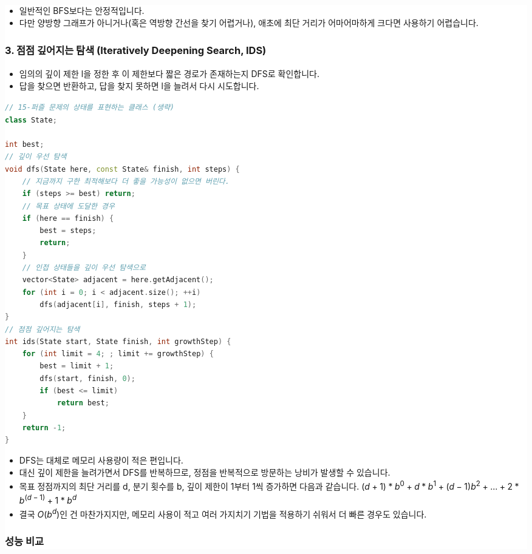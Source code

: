 ```c++
```

- 일반적인 BFS보다는 안정적입니다.
- 다만 양방향 그래프가 아니거나(혹은 역방향 간선을 찾기 어렵거나), 애초에 최단 거리가 어마어마하게 크다면 사용하기 어렵습니다.

### 3. 점점 깊어지는 탐색 (Iteratively Deepening Search, IDS)

- 임의의 깊이 제한 l을 정한 후 이 제한보다 짧은 경로가 존재하는지 DFS로 확인합니다.
- 답을 찾으면 반환하고, 답을 찾지 못하면 l을 늘려서 다시 시도합니다.

```c++
// 15-퍼즐 문제의 상태를 표현하는 클래스 (생략)
class State;

int best;
// 깊이 우선 탐색
void dfs(State here, const State& finish, int steps) {
    // 지금까지 구한 최적해보다 더 좋을 가능성이 없으면 버린다.
    if (steps >= best) return;
    // 목표 상태에 도달한 경우
    if (here == finish) {
        best = steps;
        return;
    }
    // 인접 상태들을 깊이 우선 탐색으로
    vector<State> adjacent = here.getAdjacent();
    for (int i = 0; i < adjacent.size(); ++i)
        dfs(adjacent[i], finish, steps + 1);
}
// 점점 깊어지는 탐색
int ids(State start, State finish, int growthStep) {
    for (int limit = 4; ; limit += growthStep) {
        best = limit + 1;
        dfs(start, finish, 0);
        if (best <= limit)
            return best;
    }
    return -1;
}
```

- DFS는 대체로 메모리 사용량이 적은 편입니다.
- 대신 깊이 제한을 늘려가면서 DFS를 반복하므로, 정점을 반복적으로 방문하는 낭비가 발생할 수 있습니다.
- 목표 정점까지의 최단 거리를 d, 분기 횟수를 b, 깊이 제한이 1부터 1씩 증가하면 다음과 같습니다.
  $(d+1)*b^0 + d*b^1 + (d-1)b^2 + ... + 2*b^(d-1) + 1*b^d$
- 결국 $O(b^d)$인 건 마찬가지지만, 메모리 사용이 적고 여러 가지치기 기법을 적용하기 쉬워서 더 빠른 경우도 있습니다.

### 성능 비교

